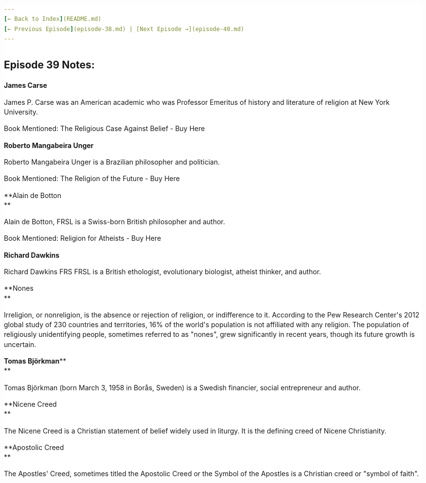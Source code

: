 ```yaml
---
[← Back to Index](README.md)
[← Previous Episode](episode-38.md) | [Next Episode →](episode-40.md)
---
```


## Episode 39 Notes:

**James Carse**  

James P. Carse was an American academic who was Professor Emeritus of history and literature of religion at New York University.  

Book Mentioned: The Religious Case Against Belief - Buy Here

**Roberto Mangabeira Unger**  

Roberto Mangabeira Unger is a Brazilian philosopher and politician.  

Book Mentioned: The Religion of the Future - Buy Here

**Alain de Botton  
**

Alain de Botton, FRSL is a Swiss-born British philosopher and author.  

Book Mentioned: Religion for Atheists - Buy Here

**Richard Dawkins**  

Richard Dawkins FRS FRSL is a British ethologist, evolutionary biologist, atheist thinker, and author.

**Nones  
**

Irreligion, or nonreligion, is the absence or rejection of religion, or indifference to it. According to the Pew Research Center's 2012 global study of 230 countries and territories, 16% of the world's population is not affiliated with any religion. The population of religiously unidentifying people, sometimes referred to as "nones", grew significantly in recent years, though its future growth is uncertain.

**Tomas Björkman****  
**

Tomas Björkman \(born March 3, 1958 in Borås, Sweden\) is a Swedish financier, social entrepreneur and author.

**Nicene Creed  
**

The Nicene Creed is a Christian statement of belief widely used in liturgy. It is the defining creed of Nicene Christianity.

**Apostolic Creed  
**

The Apostles' Creed, sometimes titled the Apostolic Creed or the Symbol of the Apostles is a Christian creed or "symbol of faith".
